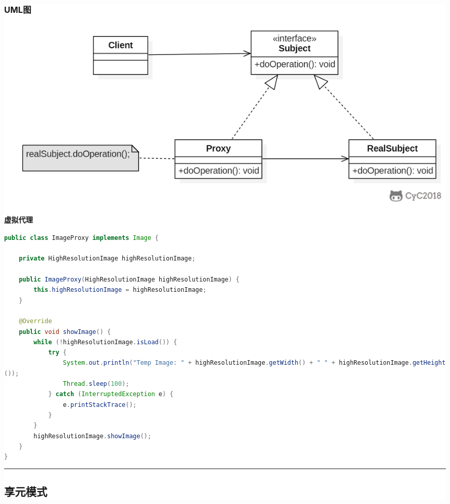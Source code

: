 ### UML图

![img](/images/posts/设计模式学习笔记.assets/9b679ff5-94c6-48a7-b9b7-2ea868e828ed.png)

**虚拟代理**

```java
public class ImageProxy implements Image {

    private HighResolutionImage highResolutionImage;

    public ImageProxy(HighResolutionImage highResolutionImage) {
        this.highResolutionImage = highResolutionImage;
    }

    @Override
    public void showImage() {
        while (!highResolutionImage.isLoad()) {
            try {
                System.out.println("Temp Image: " + highResolutionImage.getWidth() + " " + highResolutionImage.getHeight());
                Thread.sleep(100);
            } catch (InterruptedException e) {
                e.printStackTrace();
            }
        }
        highResolutionImage.showImage();
    }
}
```

---

## 享元模式

